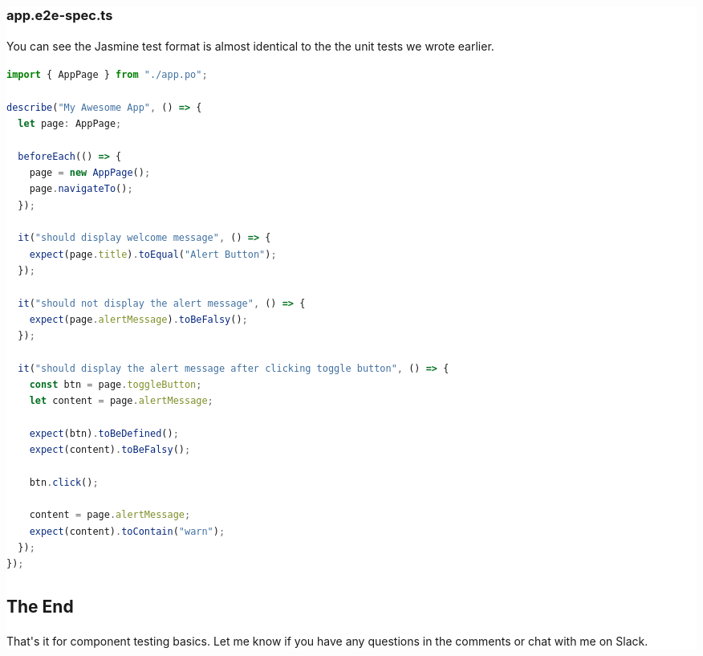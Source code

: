 ### app.e2e-spec.ts

You can see the Jasmine test format is almost identical to the the unit tests we wrote earlier.

```typescript
import { AppPage } from "./app.po";

describe("My Awesome App", () => {
  let page: AppPage;

  beforeEach(() => {
    page = new AppPage();
    page.navigateTo();
  });

  it("should display welcome message", () => {
    expect(page.title).toEqual("Alert Button");
  });

  it("should not display the alert message", () => {
    expect(page.alertMessage).toBeFalsy();
  });

  it("should display the alert message after clicking toggle button", () => {
    const btn = page.toggleButton;
    let content = page.alertMessage;

    expect(btn).toBeDefined();
    expect(content).toBeFalsy();

    btn.click();

    content = page.alertMessage;
    expect(content).toContain("warn");
  });
});
```

## The End

That's it for component testing basics. Let me know if you have any questions in the comments or chat with me on Slack.
